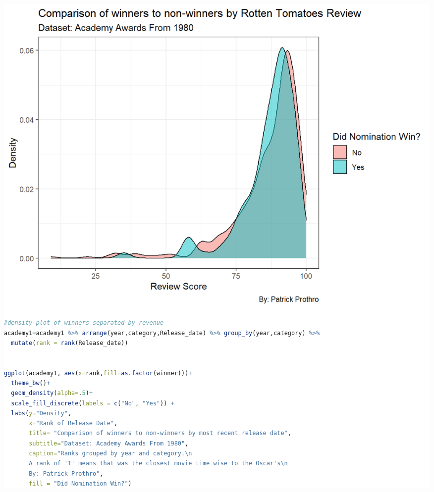 ![](R_Movies_Test_files/figure-html/unnamed-chunk-6-4.png)

```r
#density plot of winners separated by revenue
academy1=academy1 %>% arrange(year,category,Release_date) %>% group_by(year,category) %>% 
  mutate(rank = rank(Release_date))


ggplot(academy1, aes(x=rank,fill=as.factor(winner)))+
  theme_bw()+
  geom_density(alpha=.5)+
  scale_fill_discrete(labels = c("No", "Yes")) +
  labs(y="Density",
       x="Rank of Release Date",
       title= "Comparison of winners to non-winners by most recent release date",
       subtitle="Dataset: Academy Awards From 1980",
       caption="Ranks grouped by year and category.\n
       A rank of '1' means that was the closest movie time wise to the Oscar's\n
       By: Patrick Prothro",
       fill = "Did Nomination Win?")
```
